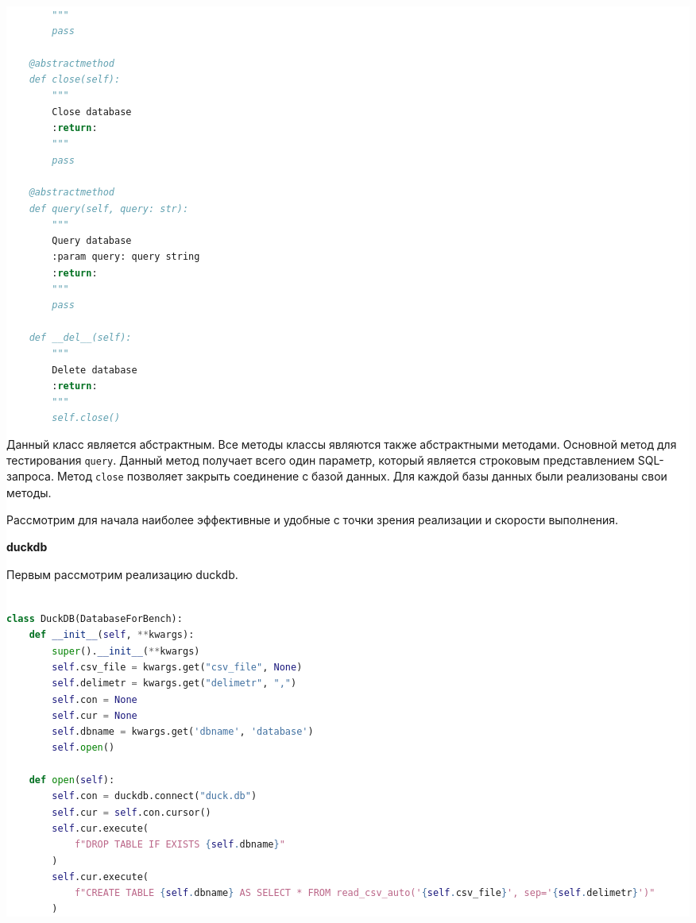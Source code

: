 ```python
        """
        pass

    @abstractmethod
    def close(self):
        """
        Close database
        :return:
        """
        pass

    @abstractmethod
    def query(self, query: str):
        """
        Query database
        :param query: query string
        :return:
        """
        pass

    def __del__(self):
        """
        Delete database
        :return:
        """
        self.close()

```

Данный класс является абстрактным. Все методы классы являются также абстрактными методами. Основной метод для тестирования `query`. Данный метод получает всего один параметр, который является строковым представлением SQL-запроса. Метод `close` позволяет закрыть соединение с базой данных. Для каждой базы данных были реализованы свои методы.

Рассмотрим для начала наиболее эффективные и удобные с точки зрения реализации и скорости выполнения.

**duckdb**

Первым рассмотрим реализацию duckdb.

```python

class DuckDB(DatabaseForBench):
    def __init__(self, **kwargs):
        super().__init__(**kwargs)
        self.csv_file = kwargs.get("csv_file", None)
        self.delimetr = kwargs.get("delimetr", ",")
        self.con = None
        self.cur = None
        self.dbname = kwargs.get('dbname', 'database')
        self.open()

    def open(self):
        self.con = duckdb.connect("duck.db")
        self.cur = self.con.cursor()
        self.cur.execute(
            f"DROP TABLE IF EXISTS {self.dbname}"
        )
        self.cur.execute(
            f"CREATE TABLE {self.dbname} AS SELECT * FROM read_csv_auto('{self.csv_file}', sep='{self.delimetr}')"
        )


```